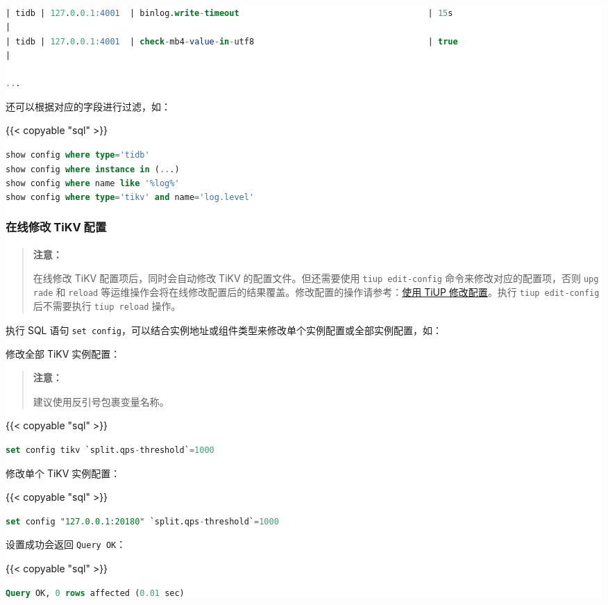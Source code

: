 ```sql
| tidb | 127.0.0.1:4001  | binlog.write-timeout                                      | 15s                                                                                                                                                                                                                                                                              |
| tidb | 127.0.0.1:4001  | check-mb4-value-in-utf8                                   | true                                                                                                                                                                                                                                                                             |

...
```

还可以根据对应的字段进行过滤，如：

{{< copyable "sql" >}}

```sql
show config where type='tidb'
show config where instance in (...)
show config where name like '%log%'
show config where type='tikv' and name='log.level'
```

### 在线修改 TiKV 配置

> **注意：**
>
> 在线修改 TiKV 配置项后，同时会自动修改 TiKV 的配置文件。但还需要使用 `tiup edit-config` 命令来修改对应的配置项，否则 `upgrade` 和 `reload` 等运维操作会将在线修改配置后的结果覆盖。修改配置的操作请参考：[使用 TiUP 修改配置](/maintain-tidb-using-tiup.md#修改配置参数)。执行 `tiup edit-config` 后不需要执行 `tiup reload` 操作。

执行 SQL 语句 `set config`，可以结合实例地址或组件类型来修改单个实例配置或全部实例配置，如：

修改全部 TiKV 实例配置：

> **注意：**
>
> 建议使用反引号包裹变量名称。

{{< copyable "sql" >}}

```sql
set config tikv `split.qps-threshold`=1000
```

修改单个 TiKV 实例配置：

{{< copyable "sql" >}}

```sql
set config "127.0.0.1:20180" `split.qps-threshold`=1000
```

设置成功会返回 `Query OK`：

{{< copyable "sql" >}}

```sql
Query OK, 0 rows affected (0.01 sec)
```
